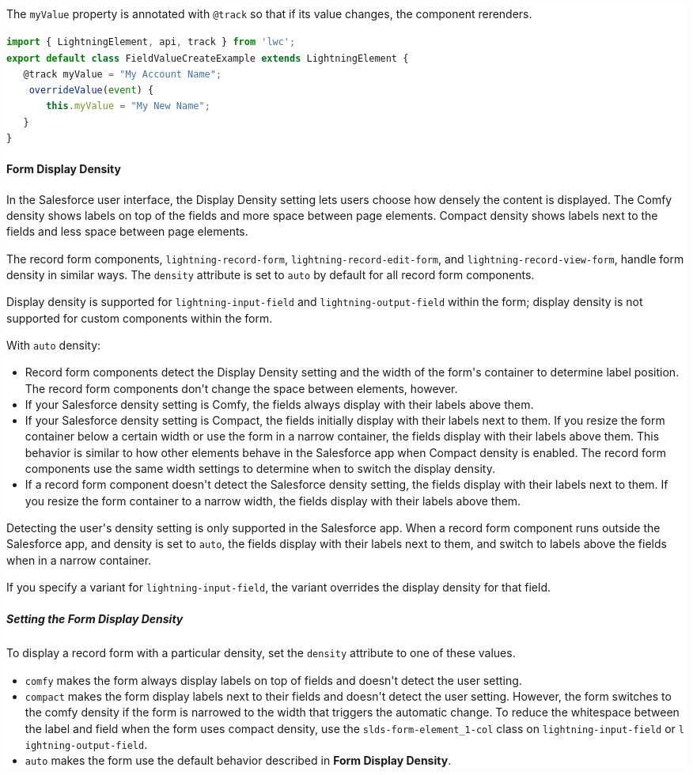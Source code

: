  The `myValue` property is annotated with `@track` so that if its value changes, the component rerenders.

 ```javascript
import { LightningElement, api, track } from 'lwc';
 export default class FieldValueCreateExample extends LightningElement {
    @track myValue = "My Account Name";
     overrideValue(event) {
        this.myValue = "My New Name";
    }
}
 ```

#### Form Display Density

In the Salesforce user interface, the Display Density setting lets users choose how densely the content is displayed. The Comfy density shows labels on top of the fields and more space between page elements. Compact density shows labels next to the fields and less space between page elements.

The record form components, `lightning-record-form`, `lightning-record-edit-form`, and `lightning-record-view-form`,
handle form density in similar ways. The `density` attribute is set to `auto` by default for all record form components.

Display density is supported for `lightning-input-field` and `lightning-output-field` within the form; display density is not supported for custom components within the form.

With `auto` density:
* Record form components detect the Display Density setting and the width of the form's container to determine label position. The record form components don't change the space between elements, however.
* If your Salesforce density setting is Comfy, the fields always display with their labels above them.
* If your Salesforce density setting is Compact, the fields initially display with their labels next to them. If you resize the form container below a certain width or use the form in a narrow container, the fields display with their labels above them. This behavior is similar to how other elements behave in the Salesforce app when Compact density is enabled. The record form components use the same width settings to determine when to switch the display density.
* If a record form component doesn't detect the Salesforce density setting, the fields display with their labels next to them. If you resize the form container to a narrow width, the fields display with their labels above them.

Detecting the user's density setting is only supported in the Salesforce app. When a record form component runs outside the Salesforce app, and density is set to `auto`, the fields display with their labels next to them, and switch to labels above the fields when in a narrow container.

If you specify a variant for `lightning-input-field`, the variant overrides the display density for that field.

##### Setting the Form Display Density

To display a record form with a particular density, set the `density` attribute to one of these values.
* `comfy` makes the form always display labels on top of fields and doesn't detect the user setting.
* `compact` makes the form display labels next to their fields and doesn't detect the user setting. However, the form switches to the comfy density if the form is narrowed to the width that triggers the automatic change. To reduce the whitespace between the label and field when the form uses compact density, use the `slds-form-element_1-col` class on `lightning-input-field` or `lightning-output-field`.
* `auto` makes the form use the default behavior described in __Form Display Density__.
